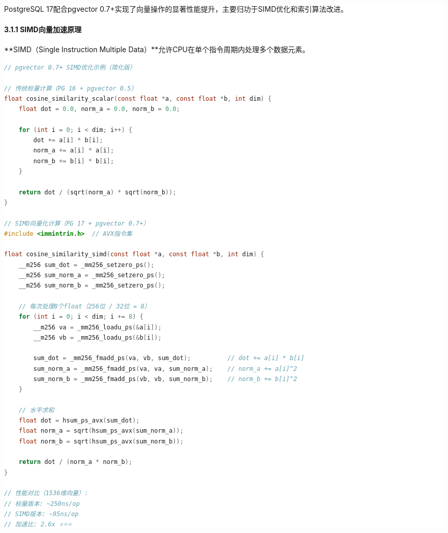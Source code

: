 PostgreSQL 17配合pgvector 0.7+实现了向量操作的显著性能提升，主要归功于SIMD优化和索引算法改进。

#### 3.1.1 SIMD向量加速原理

**SIMD（Single Instruction Multiple Data）**允许CPU在单个指令周期内处理多个数据元素。

```c
// pgvector 0.7+ SIMD优化示例（简化版）

// 传统标量计算（PG 16 + pgvector 0.5）
float cosine_similarity_scalar(const float *a, const float *b, int dim) {
    float dot = 0.0, norm_a = 0.0, norm_b = 0.0;

    for (int i = 0; i < dim; i++) {
        dot += a[i] * b[i];
        norm_a += a[i] * a[i];
        norm_b += b[i] * b[i];
    }

    return dot / (sqrt(norm_a) * sqrt(norm_b));
}

// SIMD向量化计算（PG 17 + pgvector 0.7+）
#include <immintrin.h>  // AVX指令集

float cosine_similarity_simd(const float *a, const float *b, int dim) {
    __m256 sum_dot = _mm256_setzero_ps();
    __m256 sum_norm_a = _mm256_setzero_ps();
    __m256 sum_norm_b = _mm256_setzero_ps();

    // 每次处理8个float（256位 / 32位 = 8）
    for (int i = 0; i < dim; i += 8) {
        __m256 va = _mm256_loadu_ps(&a[i]);
        __m256 vb = _mm256_loadu_ps(&b[i]);

        sum_dot = _mm256_fmadd_ps(va, vb, sum_dot);          // dot += a[i] * b[i]
        sum_norm_a = _mm256_fmadd_ps(va, va, sum_norm_a);    // norm_a += a[i]^2
        sum_norm_b = _mm256_fmadd_ps(vb, vb, sum_norm_b);    // norm_b += b[i]^2
    }

    // 水平求和
    float dot = hsum_ps_avx(sum_dot);
    float norm_a = sqrt(hsum_ps_avx(sum_norm_a));
    float norm_b = sqrt(hsum_ps_avx(sum_norm_b));

    return dot / (norm_a * norm_b);
}

// 性能对比（1536维向量）:
// 标量版本: ~250ns/op
// SIMD版本: ~95ns/op
// 加速比: 2.6x ⭐⭐⭐
```
